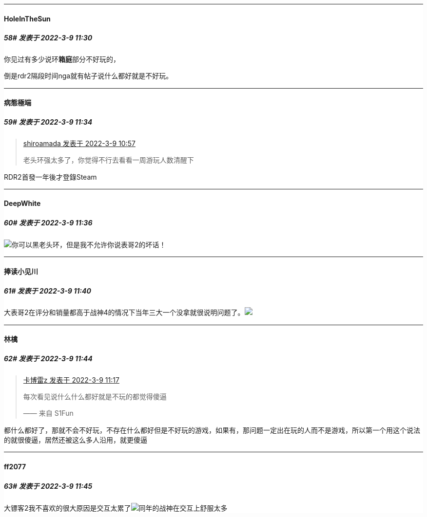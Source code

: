 *****

####  HoleInTheSun  
##### 58#       发表于 2022-3-9 11:30

你见过有多少说环<strong>箱庭</strong>部分不好玩的，

倒是rdr2隔段时间nga就有帖子说什么都好就是不好玩。

*****

####  病態極端  
##### 59#       发表于 2022-3-9 11:34

<blockquote><a href="httphttps://bbs.saraba1st.com/2b/forum.php?mod=redirect&amp;goto=findpost&amp;pid=54974114&amp;ptid=2056757" target="_blank">shiroamada 发表于 2022-3-9 10:57</a>

老头环强太多了，你觉得不行去看看一周游玩人数清醒下</blockquote>
RDR2首發一年後才登錄Steam

*****

####  DeepWhite  
##### 60#       发表于 2022-3-9 11:36

<img src="https://static.saraba1st.com/image/smiley/face2017/117.png" referrerpolicy="no-referrer">你可以黑老头环，但是我不允许你说表哥2的坏话！



*****

####  捧读小见川  
##### 61#       发表于 2022-3-9 11:40

大表哥2在评分和销量都高于战神4的情况下当年三大一个没拿就很说明问题了。<img src="https://static.saraba1st.com/image/smiley/face2017/048.png" referrerpolicy="no-referrer">

*****

####  林檎  
##### 62#       发表于 2022-3-9 11:44

<blockquote><a href="httphttps://bbs.saraba1st.com/2b/forum.php?mod=redirect&amp;goto=findpost&amp;pid=54974449&amp;ptid=2056757" target="_blank">卡博雷z 发表于 2022-3-9 11:17</a>

每次看见说什么什么都好就是不玩的都觉得傻逼

—— 来自 S1Fun</blockquote>
都什么都好了，那就不会不好玩，不存在什么都好但是不好玩的游戏，如果有，那问题一定出在玩的人而不是游戏，所以第一个用这个说法的就很傻逼，居然还被这么多人沿用，就更傻逼

*****

####  ff2077  
##### 63#       发表于 2022-3-9 11:45

大镖客2我不喜欢的很大原因是交互太累了<img src="https://static.saraba1st.com/image/smiley/face2017/001.png" referrerpolicy="no-referrer">同年的战神在交互上舒服太多
